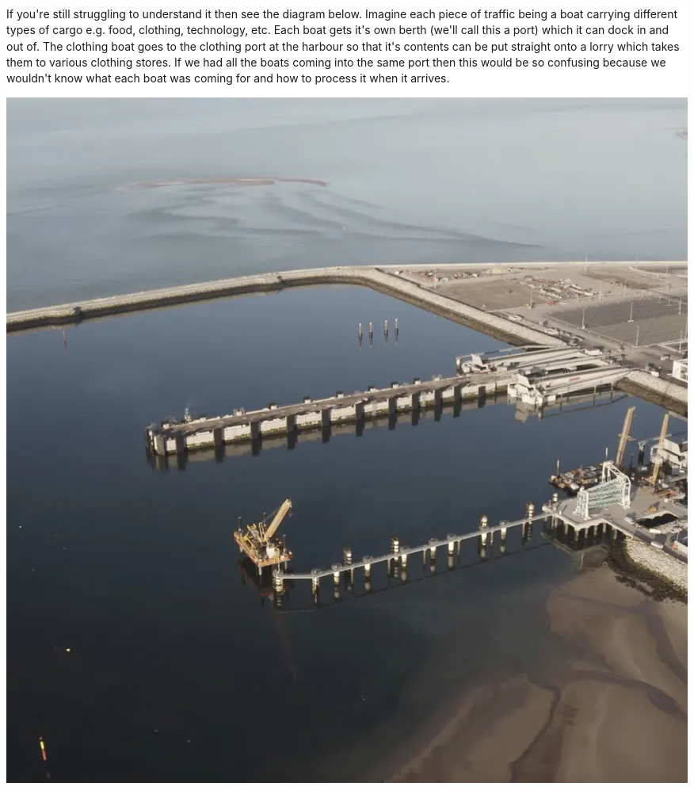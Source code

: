 If you're still struggling to understand it then see the diagram below. Imagine each piece of traffic being a boat carrying different types of cargo e.g. food, clothing, technology, etc. Each boat gets it's own berth (we'll call this a port) which it can dock in and out of. The clothing boat goes to the clothing port at the harbour so that it's contents can be put straight onto a lorry which takes them to various clothing stores. If we had all the boats coming into the same port then this would be so confusing because we wouldn't know what each boat was coming for and how to process it when it arrives.

![Docking port for boats](./images/docking.webp)
